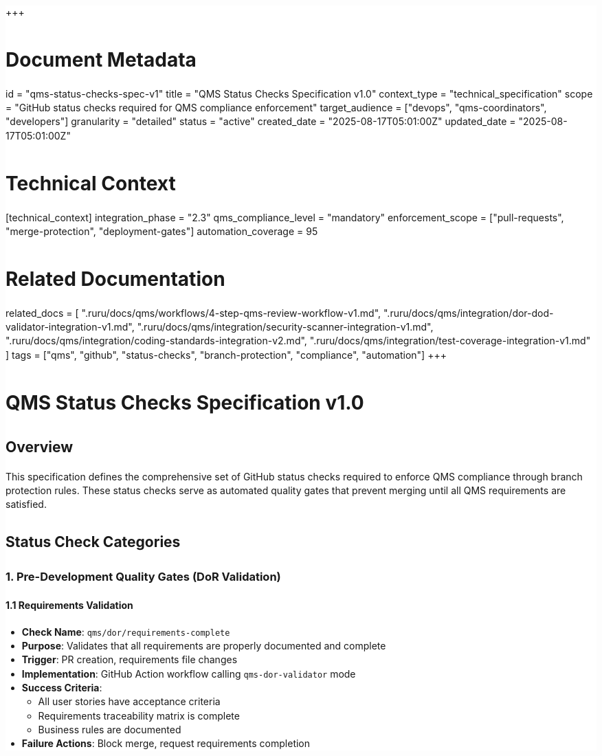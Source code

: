 +++
# Document Metadata
id = "qms-status-checks-spec-v1"
title = "QMS Status Checks Specification v1.0"
context_type = "technical_specification"
scope = "GitHub status checks required for QMS compliance enforcement"
target_audience = ["devops", "qms-coordinators", "developers"]
granularity = "detailed"
status = "active"
created_date = "2025-08-17T05:01:00Z"
updated_date = "2025-08-17T05:01:00Z"

# Technical Context
[technical_context]
integration_phase = "2.3"
qms_compliance_level = "mandatory"
enforcement_scope = ["pull-requests", "merge-protection", "deployment-gates"]
automation_coverage = 95

# Related Documentation
related_docs = [
    ".ruru/docs/qms/workflows/4-step-qms-review-workflow-v1.md",
    ".ruru/docs/qms/integration/dor-dod-validator-integration-v1.md",
    ".ruru/docs/qms/integration/security-scanner-integration-v1.md",
    ".ruru/docs/qms/integration/coding-standards-integration-v2.md",
    ".ruru/docs/qms/integration/test-coverage-integration-v1.md"
]
tags = ["qms", "github", "status-checks", "branch-protection", "compliance", "automation"]
+++

# QMS Status Checks Specification v1.0

## Overview

This specification defines the comprehensive set of GitHub status checks required to enforce QMS compliance through branch protection rules. These status checks serve as automated quality gates that prevent merging until all QMS requirements are satisfied.

## Status Check Categories

### 1. Pre-Development Quality Gates (DoR Validation)

#### 1.1 Requirements Validation
- **Check Name**: `qms/dor/requirements-complete`
- **Purpose**: Validates that all requirements are properly documented and complete
- **Trigger**: PR creation, requirements file changes
- **Implementation**: GitHub Action workflow calling `qms-dor-validator` mode
- **Success Criteria**: 
  - All user stories have acceptance criteria
  - Requirements traceability matrix is complete
  - Business rules are documented
- **Failure Actions**: Block merge, request requirements completion
